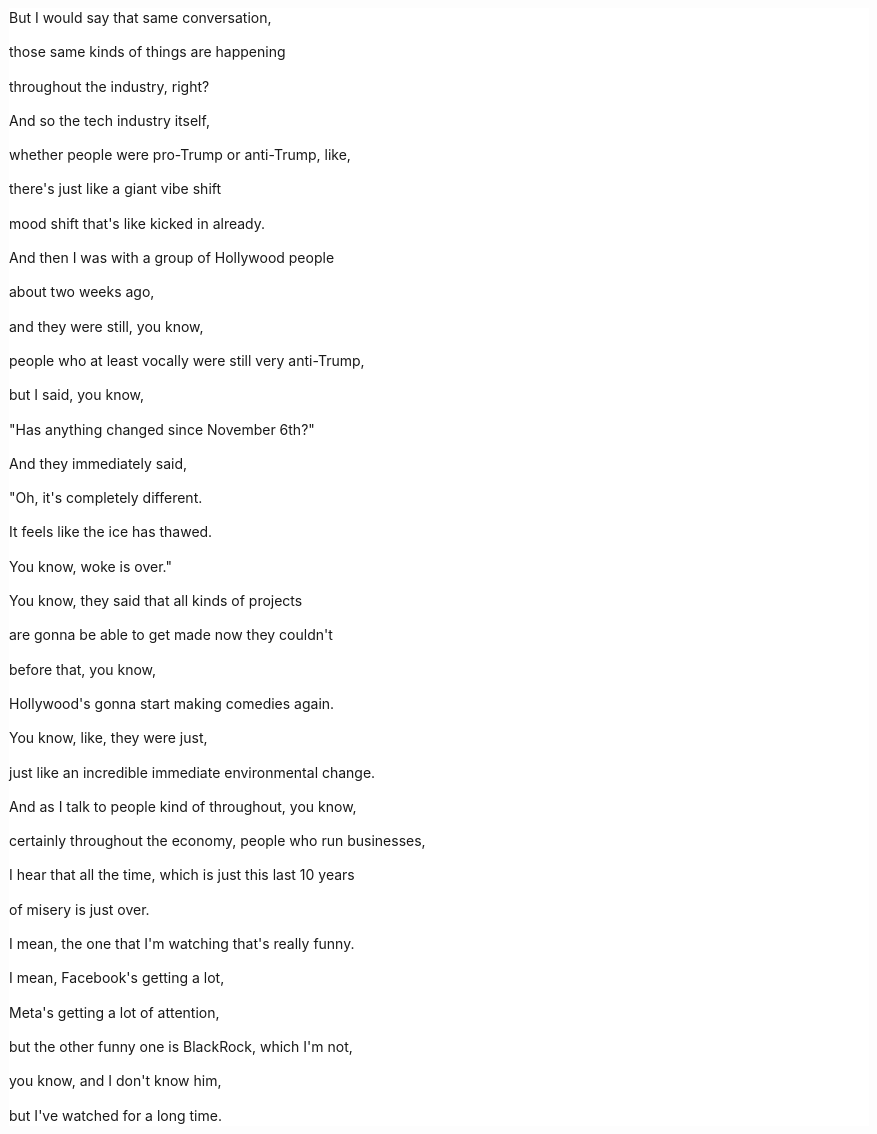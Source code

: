 But I would say that same conversation,

those same kinds of things are happening

throughout the industry, right?

And so the tech industry itself,

whether people were pro-Trump or anti-Trump, like,

there's just like a giant vibe shift

mood shift that's like kicked in already.

And then I was with a group of Hollywood people

about two weeks ago,

and they were still, you know,

people who at least vocally were still very anti-Trump,

but I said, you know,

"Has anything changed since November 6th?"

And they immediately said,

"Oh, it's completely different.

It feels like the ice has thawed.

You know, woke is over."

You know, they said that all kinds of projects

are gonna be able to get made now they couldn't

before that, you know,

Hollywood's gonna start making comedies again.

You know, like, they were just,

just like an incredible immediate environmental change.

And as I talk to people kind of throughout, you know,

certainly throughout the economy, people who run businesses,

I hear that all the time, which is just this last 10 years

of misery is just over.

I mean, the one that I'm watching that's really funny.

I mean, Facebook's getting a lot,

Meta's getting a lot of attention,

but the other funny one is BlackRock, which I'm not,

you know, and I don't know him,

but I've watched for a long time.
